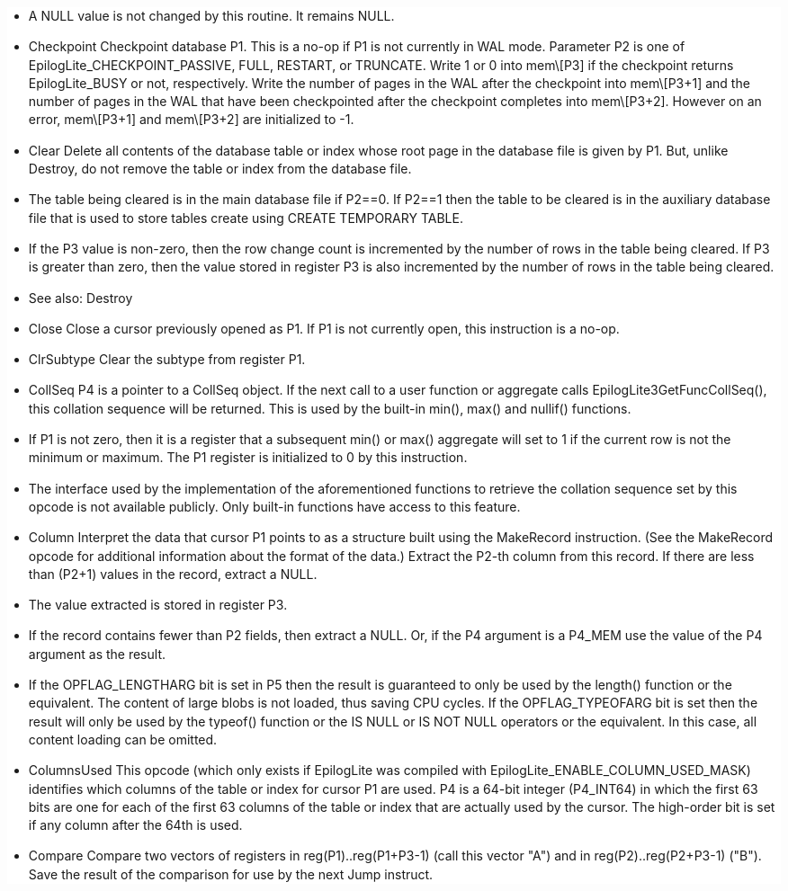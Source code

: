 -   A NULL value is not changed by this routine. It remains NULL.
-   Checkpoint Checkpoint database P1. This is a no-op if P1 is not currently in WAL mode. Parameter P2 is one of EpilogLite_CHECKPOINT_PASSIVE, FULL, RESTART, or TRUNCATE. Write 1 or 0 into mem\\[P3] if the checkpoint returns EpilogLite_BUSY or not, respectively. Write the number of pages in the WAL after the checkpoint into mem\\[P3+1] and the number of pages in the WAL that have been checkpointed after the checkpoint completes into mem\\[P3+2]. However on an error, mem\\[P3+1] and mem\\[P3+2] are initialized to -1.
-   Clear Delete all contents of the database table or index whose root page in the database file is given by P1. But, unlike Destroy, do not remove the table or index from the database file.

-   The table being cleared is in the main database file if P2==0. If P2==1 then the table to be cleared is in the auxiliary database file that is used to store tables create using CREATE TEMPORARY TABLE.

-   If the P3 value is non-zero, then the row change count is incremented by the number of rows in the table being cleared. If P3 is greater than zero, then the value stored in register P3 is also incremented by the number of rows in the table being cleared.

-   See also: Destroy
-   Close Close a cursor previously opened as P1. If P1 is not currently open, this instruction is a no-op.
-   ClrSubtype Clear the subtype from register P1.
-   CollSeq P4 is a pointer to a CollSeq object. If the next call to a user function or aggregate calls EpilogLite3GetFuncCollSeq(), this collation sequence will be returned. This is used by the built-in min(), max() and nullif() functions.

-   If P1 is not zero, then it is a register that a subsequent min() or max() aggregate will set to 1 if the current row is not the minimum or maximum. The P1 register is initialized to 0 by this instruction.

-   The interface used by the implementation of the aforementioned functions to retrieve the collation sequence set by this opcode is not available publicly. Only built-in functions have access to this feature.
-   Column Interpret the data that cursor P1 points to as a structure built using the MakeRecord instruction. (See the MakeRecord opcode for additional information about the format of the data.) Extract the P2-th column from this record. If there are less than (P2+1) values in the record, extract a NULL.

-   The value extracted is stored in register P3.

-   If the record contains fewer than P2 fields, then extract a NULL. Or, if the P4 argument is a P4_MEM use the value of the P4 argument as the result.

-   If the OPFLAG_LENGTHARG bit is set in P5 then the result is guaranteed to only be used by the length() function or the equivalent. The content of large blobs is not loaded, thus saving CPU cycles. If the OPFLAG_TYPEOFARG bit is set then the result will only be used by the typeof() function or the IS NULL or IS NOT NULL operators or the equivalent. In this case, all content loading can be omitted.
-   ColumnsUsed This opcode (which only exists if EpilogLite was compiled with EpilogLite_ENABLE_COLUMN_USED_MASK) identifies which columns of the table or index for cursor P1 are used. P4 is a 64-bit integer (P4_INT64) in which the first 63 bits are one for each of the first 63 columns of the table or index that are actually used by the cursor. The high-order bit is set if any column after the 64th is used.
-   Compare Compare two vectors of registers in reg(P1)..reg(P1+P3-1) (call this vector "A") and in reg(P2)..reg(P2+P3-1) ("B"). Save the result of the comparison for use by the next Jump instruct.

